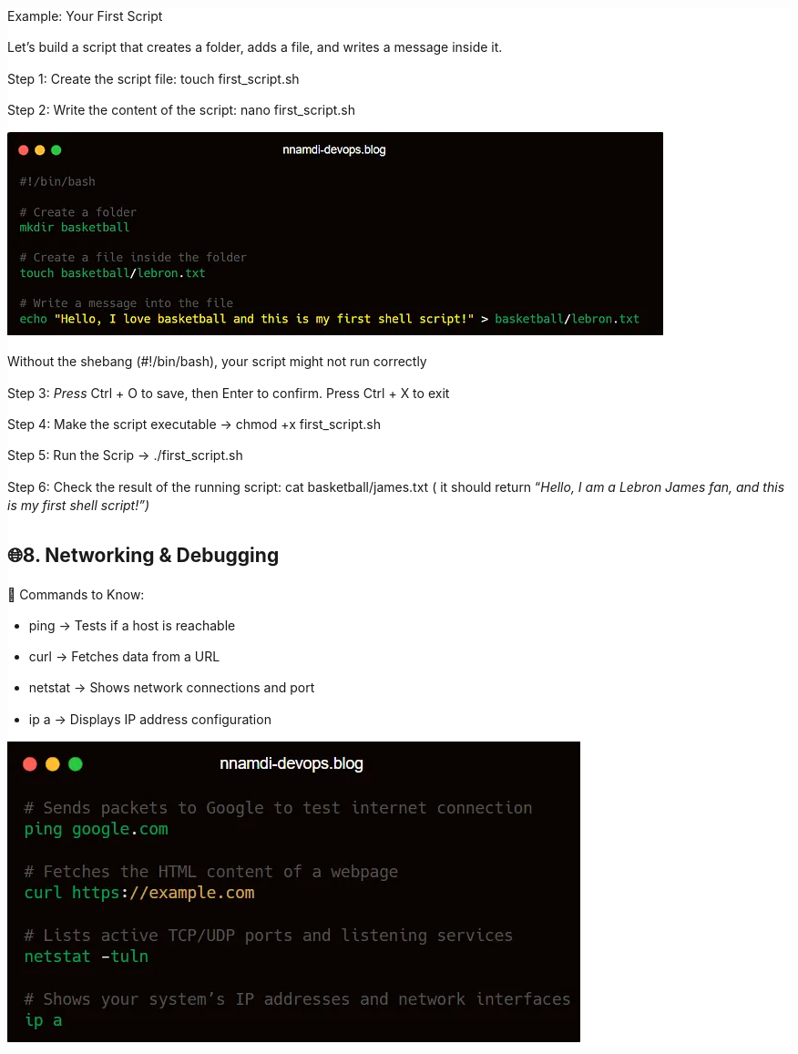 Example: Your First Script

Let’s build a script that creates a folder, adds a file, and writes a message inside it.

Step 1: Create the script file: touch first\_script.sh

Step 2: Write the content of the script: nano first\_script.sh

![Alt text](images/first_script.webp)

Without the shebang (#!/bin/bash), your script might not run correctly

Step 3: _Press_ Ctrl + O to save, then Enter to confirm. Press Ctrl + X to exit

Step 4: Make the script executable → chmod +x first\_script.sh

Step 5: Run the Scrip → ./first\_script.sh

Step 6: Check the result of the running script: cat basketball/james.txt ( it should return “_Hello, I am a Lebron James fan, and this is my first shell script!”)_

🌐8. Networking & Debugging
---------------------------

🔧 Commands to Know:

*   ping → Tests if a host is reachable
    
*   curl → Fetches data from a URL
    
*   netstat → Shows network connections and port
    
*   ip a → Displays IP address configuration

![Alt text](images/network_&_debugging.webp)
    